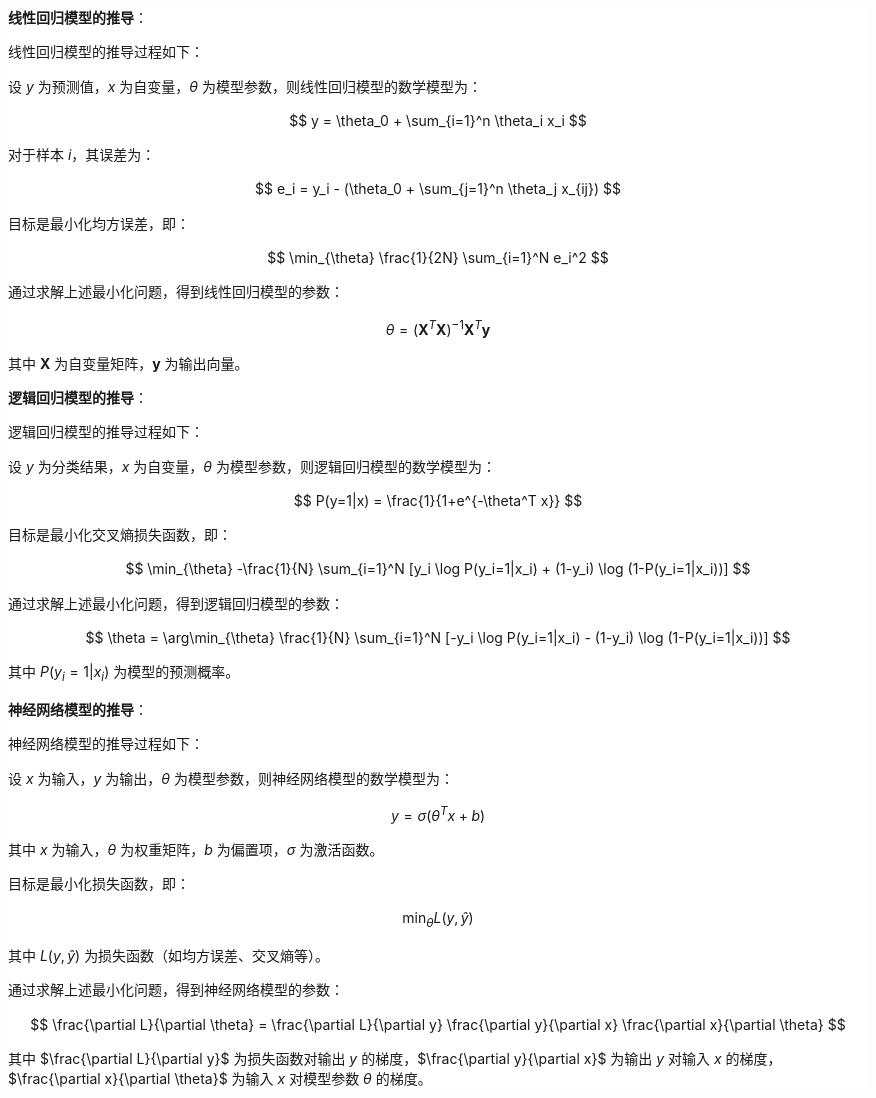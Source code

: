 **线性回归模型的推导**：

线性回归模型的推导过程如下：

设 $y$ 为预测值，$x$ 为自变量，$\theta$ 为模型参数，则线性回归模型的数学模型为：

$$ y = \theta_0 + \sum_{i=1}^n \theta_i x_i $$

对于样本 $i$，其误差为：

$$ e_i = y_i - (\theta_0 + \sum_{j=1}^n \theta_j x_{ij}) $$

目标是最小化均方误差，即：

$$ \min_{\theta} \frac{1}{2N} \sum_{i=1}^N e_i^2 $$

通过求解上述最小化问题，得到线性回归模型的参数：

$$ \theta = (\mathbf{X}^T \mathbf{X})^{-1} \mathbf{X}^T \mathbf{y} $$

其中 $\mathbf{X}$ 为自变量矩阵，$\mathbf{y}$ 为输出向量。

**逻辑回归模型的推导**：

逻辑回归模型的推导过程如下：

设 $y$ 为分类结果，$x$ 为自变量，$\theta$ 为模型参数，则逻辑回归模型的数学模型为：

$$ P(y=1|x) = \frac{1}{1+e^{-\theta^T x}} $$

目标是最小化交叉熵损失函数，即：

$$ \min_{\theta} -\frac{1}{N} \sum_{i=1}^N [y_i \log P(y_i=1|x_i) + (1-y_i) \log (1-P(y_i=1|x_i))] $$

通过求解上述最小化问题，得到逻辑回归模型的参数：

$$ \theta = \arg\min_{\theta} \frac{1}{N} \sum_{i=1}^N [-y_i \log P(y_i=1|x_i) - (1-y_i) \log (1-P(y_i=1|x_i))] $$

其中 $P(y_i=1|x_i)$ 为模型的预测概率。

**神经网络模型的推导**：

神经网络模型的推导过程如下：

设 $x$ 为输入，$y$ 为输出，$\theta$ 为模型参数，则神经网络模型的数学模型为：

$$ y = \sigma(\theta^T x + b) $$

其中 $x$ 为输入，$\theta$ 为权重矩阵，$b$ 为偏置项，$\sigma$ 为激活函数。

目标是最小化损失函数，即：

$$ \min_{\theta} L(y, \hat{y}) $$

其中 $L(y, \hat{y})$ 为损失函数（如均方误差、交叉熵等）。

通过求解上述最小化问题，得到神经网络模型的参数：

$$ \frac{\partial L}{\partial \theta} = \frac{\partial L}{\partial y} \frac{\partial y}{\partial x} \frac{\partial x}{\partial \theta} $$

其中 $\frac{\partial L}{\partial y}$ 为损失函数对输出 $y$ 的梯度，$\frac{\partial y}{\partial x}$ 为输出 $y$ 对输入 $x$ 的梯度，$\frac{\partial x}{\partial \theta}$ 为输入 $x$ 对模型参数 $\theta$ 的梯度。
